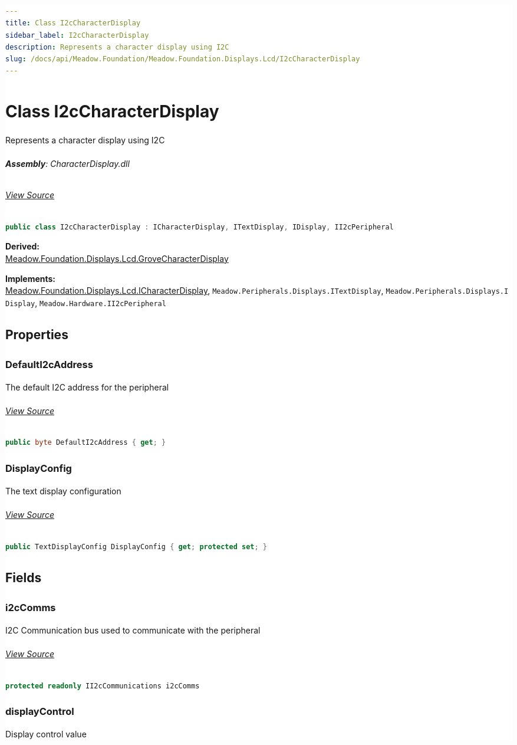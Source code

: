 ```yaml
---
title: Class I2cCharacterDisplay
sidebar_label: I2cCharacterDisplay
description: Represents a character display using I2C
slug: /docs/api/Meadow.Foundation/Meadow.Foundation.Displays.Lcd/I2cCharacterDisplay
---
```

# Class I2cCharacterDisplay
Represents a character display using I2C

###### **Assembly**: CharacterDisplay.dll
###### [View Source](https://github.com/WildernessLabs/Meadow.Foundation.git/blob/develop/Source/Meadow.Foundation.Peripherals/Displays.Lcd.CharacterDisplay/Driver/I2cCharacterDisplay.Enums.cs#L3)
```csharp title="Declaration"
public class I2cCharacterDisplay : ICharacterDisplay, ITextDisplay, IDisplay, II2cPeripheral
```
**Derived:**  
[Meadow.Foundation.Displays.Lcd.GroveCharacterDisplay](../Meadow.Foundation.Displays.Lcd/GroveCharacterDisplay)

**Implements:**  
[Meadow.Foundation.Displays.Lcd.ICharacterDisplay](../Meadow.Foundation.Displays.Lcd/ICharacterDisplay), `Meadow.Peripherals.Displays.ITextDisplay`, `Meadow.Peripherals.Displays.IDisplay`, `Meadow.Hardware.II2cPeripheral`

## Properties
### DefaultI2cAddress
The default I2C address for the peripheral
###### [View Source](https://github.com/WildernessLabs/Meadow.Foundation.git/blob/develop/Source/Meadow.Foundation.Peripherals/Displays.Lcd.CharacterDisplay/Driver/I2cCharacterDisplay.cs#L15)
```csharp title="Declaration"
public byte DefaultI2cAddress { get; }
```
### DisplayConfig
The text display configuration
###### [View Source](https://github.com/WildernessLabs/Meadow.Foundation.git/blob/develop/Source/Meadow.Foundation.Peripherals/Displays.Lcd.CharacterDisplay/Driver/I2cCharacterDisplay.cs#L120)
```csharp title="Declaration"
public TextDisplayConfig DisplayConfig { get; protected set; }
```
## Fields
### i2cComms
I2C Communication bus used to communicate with the peripheral
###### [View Source](https://github.com/WildernessLabs/Meadow.Foundation.git/blob/develop/Source/Meadow.Foundation.Peripherals/Displays.Lcd.CharacterDisplay/Driver/I2cCharacterDisplay.cs#L20)
```csharp title="Declaration"
protected readonly II2cCommunications i2cComms
```
### displayControl
Display control value